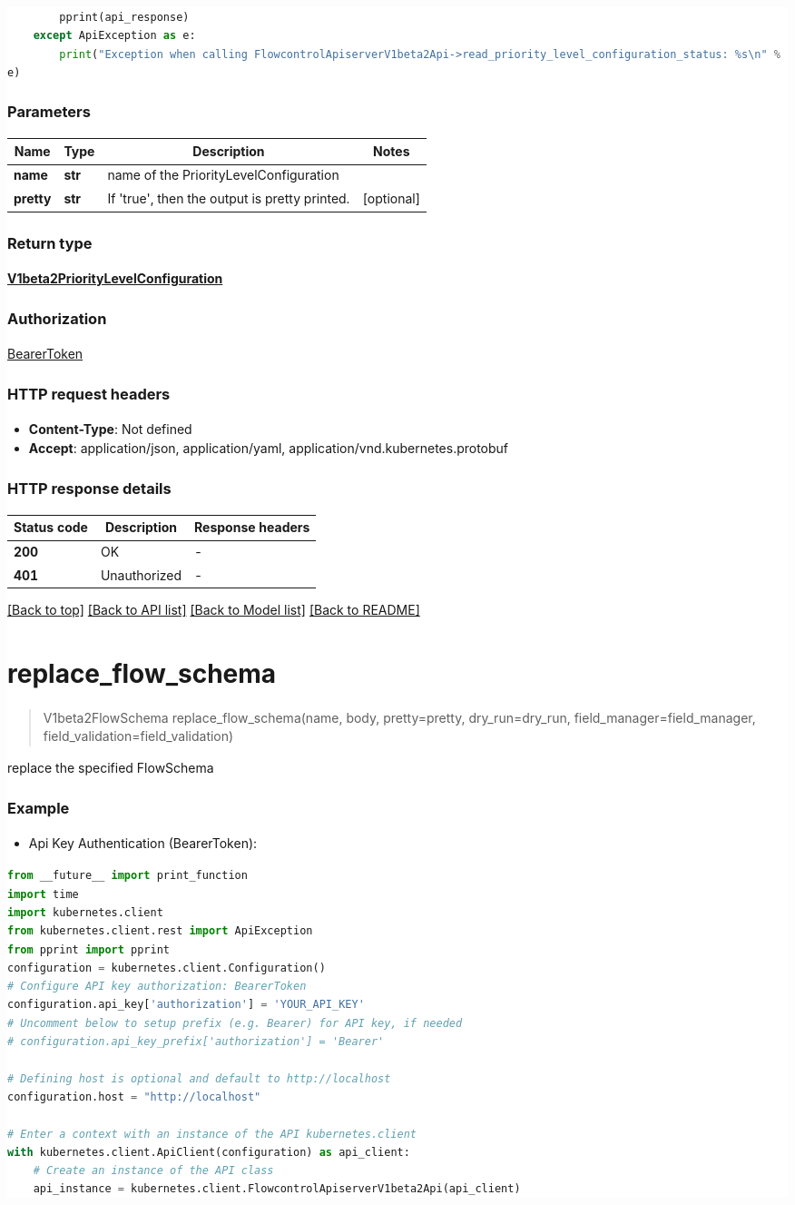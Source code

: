 ```python
        pprint(api_response)
    except ApiException as e:
        print("Exception when calling FlowcontrolApiserverV1beta2Api->read_priority_level_configuration_status: %s\n" % e)
```

### Parameters

Name | Type | Description  | Notes
------------- | ------------- | ------------- | -------------
 **name** | **str**| name of the PriorityLevelConfiguration | 
 **pretty** | **str**| If &#39;true&#39;, then the output is pretty printed. | [optional] 

### Return type

[**V1beta2PriorityLevelConfiguration**](V1beta2PriorityLevelConfiguration.md)

### Authorization

[BearerToken](../README.md#BearerToken)

### HTTP request headers

 - **Content-Type**: Not defined
 - **Accept**: application/json, application/yaml, application/vnd.kubernetes.protobuf

### HTTP response details
| Status code | Description | Response headers |
|-------------|-------------|------------------|
**200** | OK |  -  |
**401** | Unauthorized |  -  |

[[Back to top]](#) [[Back to API list]](../README.md#documentation-for-api-endpoints) [[Back to Model list]](../README.md#documentation-for-models) [[Back to README]](../README.md)

# **replace_flow_schema**
> V1beta2FlowSchema replace_flow_schema(name, body, pretty=pretty, dry_run=dry_run, field_manager=field_manager, field_validation=field_validation)



replace the specified FlowSchema

### Example

* Api Key Authentication (BearerToken):
```python
from __future__ import print_function
import time
import kubernetes.client
from kubernetes.client.rest import ApiException
from pprint import pprint
configuration = kubernetes.client.Configuration()
# Configure API key authorization: BearerToken
configuration.api_key['authorization'] = 'YOUR_API_KEY'
# Uncomment below to setup prefix (e.g. Bearer) for API key, if needed
# configuration.api_key_prefix['authorization'] = 'Bearer'

# Defining host is optional and default to http://localhost
configuration.host = "http://localhost"

# Enter a context with an instance of the API kubernetes.client
with kubernetes.client.ApiClient(configuration) as api_client:
    # Create an instance of the API class
    api_instance = kubernetes.client.FlowcontrolApiserverV1beta2Api(api_client)
```